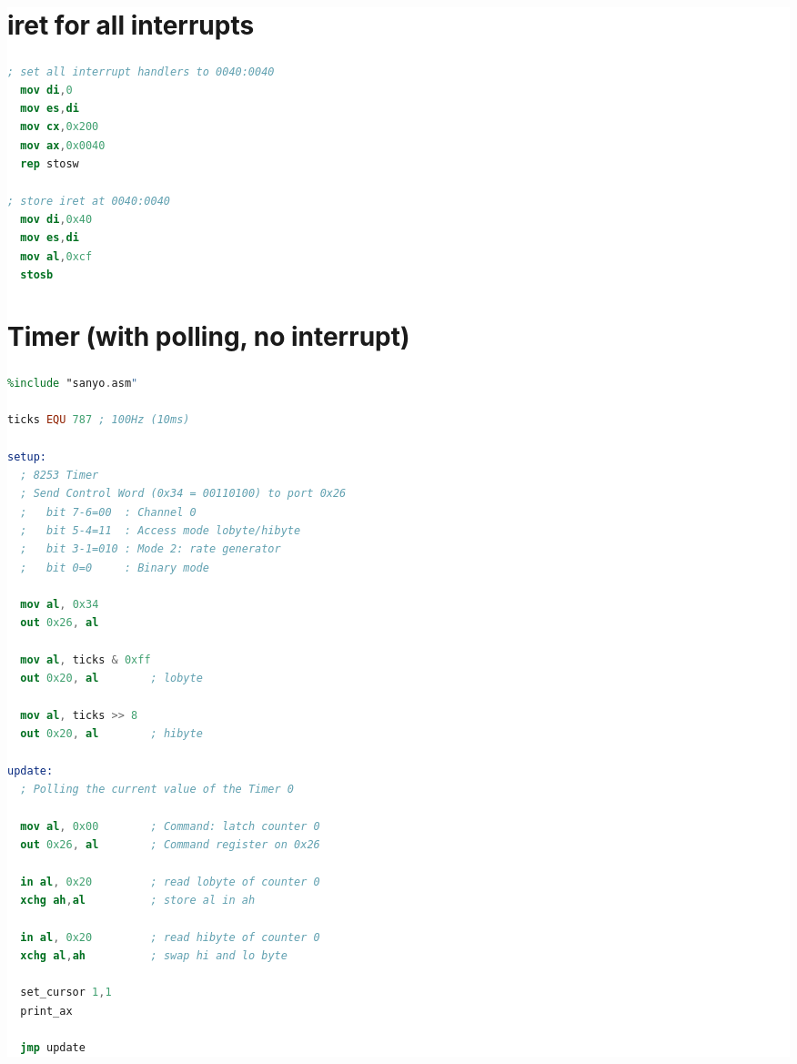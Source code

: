 # iret for all interrupts
```nasm
; set all interrupt handlers to 0040:0040
  mov di,0
  mov es,di
  mov cx,0x200
  mov ax,0x0040
  rep stosw

; store iret at 0040:0040
  mov di,0x40
  mov es,di
  mov al,0xcf
  stosb
```

# Timer (with polling, no interrupt)
```nasm
%include "sanyo.asm"

ticks EQU 787 ; 100Hz (10ms)

setup:
  ; 8253 Timer
  ; Send Control Word (0x34 = 00110100) to port 0x26
  ;   bit 7-6=00  : Channel 0 
  ;   bit 5-4=11  : Access mode lobyte/hibyte
  ;   bit 3-1=010 : Mode 2: rate generator
  ;   bit 0=0     : Binary mode

  mov al, 0x34
  out 0x26, al

  mov al, ticks & 0xff
  out 0x20, al        ; lobyte
  
  mov al, ticks >> 8
  out 0x20, al        ; hibyte

update:
  ; Polling the current value of the Timer 0

  mov al, 0x00        ; Command: latch counter 0
  out 0x26, al        ; Command register on 0x26

  in al, 0x20         ; read lobyte of counter 0
  xchg ah,al          ; store al in ah

  in al, 0x20         ; read hibyte of counter 0
  xchg al,ah          ; swap hi and lo byte

  set_cursor 1,1
  print_ax

  jmp update
```
